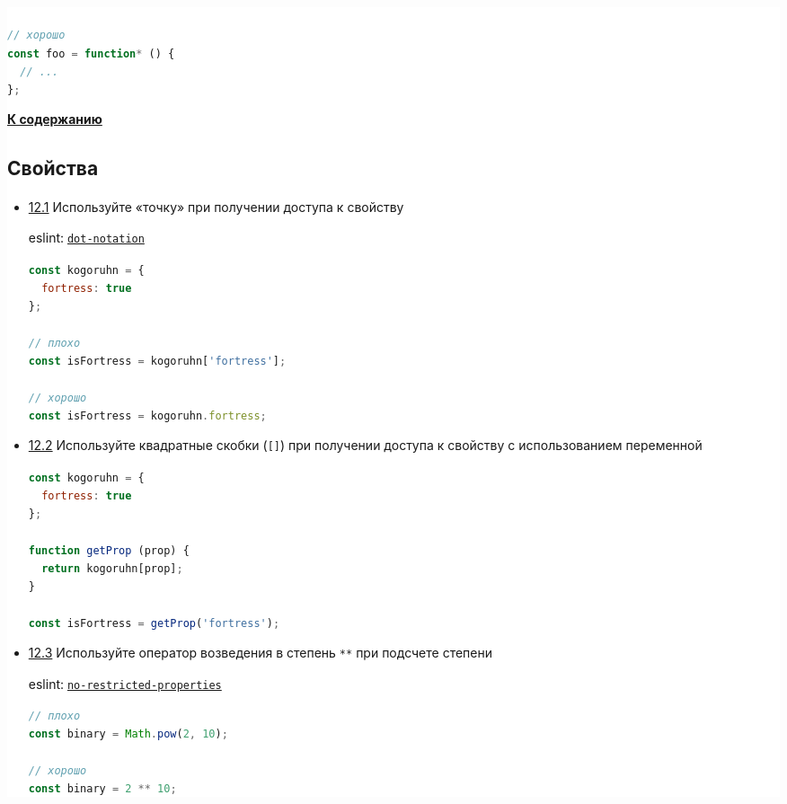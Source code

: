   ```javascript

  // хорошо
  const foo = function* () {
    // ...
  };
  ```

**[К содержанию](#table-of-contents)**

## Свойства <a name="#properties"></a>

<a name="properties--dot"></a><a name="12.1"></a>
- [12.1](#properties--dot) Используйте «точку» при получении доступа к свойству

  eslint: [`dot-notation`](https://eslint.org/docs/rules/dot-notation)

  ```javascript
  const kogoruhn = {
    fortress: true
  };

  // плохо
  const isFortress = kogoruhn['fortress'];

  // хорошо
  const isFortress = kogoruhn.fortress;
  ```

<a name="properties--bracket"></a><a name="12.2"></a>
- [12.2](#properties--bracket) Используйте квадратные скобки (`[]`) при получении доступа к свойству с использованием переменной

  ```javascript
  const kogoruhn = {
    fortress: true
  };

  function getProp (prop) {
    return kogoruhn[prop];
  }

  const isFortress = getProp('fortress');
  ```

<a name="properties--es2016-exponentiation-operator"></a><a name="12.3"></a>
- [12.3](#properties--es2016-expoenentiation-operator) Используйте оператор возведения в степень `**` при подсчете степени

  eslint: [`no-restricted-properties`](https://eslint.org/docs/rules/no-restricted-properties)

  ```javascript
  // плохо
  const binary = Math.pow(2, 10);

  // хорошо
  const binary = 2 ** 10;
  ```
